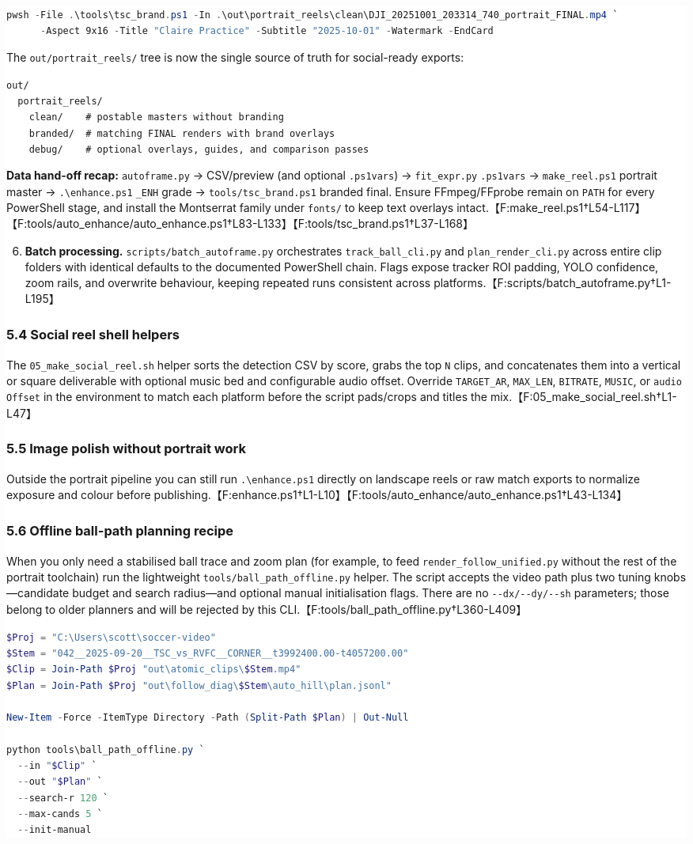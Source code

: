    ```powershell
   pwsh -File .\tools\tsc_brand.ps1 -In .\out\portrait_reels\clean\DJI_20251001_203314_740_portrait_FINAL.mp4 `
         -Aspect 9x16 -Title "Claire Practice" -Subtitle "2025-10-01" -Watermark -EndCard
   ```

   The `out/portrait_reels/` tree is now the single source of truth for social-ready exports:

   ```
   out/
     portrait_reels/
       clean/    # postable masters without branding
       branded/  # matching FINAL renders with brand overlays
       debug/    # optional overlays, guides, and comparison passes
   ```

   **Data hand-off recap:** `autoframe.py` → CSV/preview (and optional `.ps1vars`) → `fit_expr.py` `.ps1vars` → `make_reel.ps1` portrait master → `.\enhance.ps1` `_ENH` grade → `tools/tsc_brand.ps1` branded final. Ensure FFmpeg/FFprobe remain on `PATH` for every PowerShell stage, and install the Montserrat family under `fonts/` to keep text overlays intact.【F:make_reel.ps1†L54-L117】【F:tools/auto_enhance/auto_enhance.ps1†L83-L133】【F:tools/tsc_brand.ps1†L37-L168】

6. **Batch processing.** `scripts/batch_autoframe.py` orchestrates `track_ball_cli.py` and `plan_render_cli.py` across entire clip folders with identical defaults to the documented PowerShell chain. Flags expose tracker ROI padding, YOLO confidence, zoom rails, and overwrite behaviour, keeping repeated runs consistent across platforms.【F:scripts/batch_autoframe.py†L1-L195】

### 5.4 Social reel shell helpers

The `05_make_social_reel.sh` helper sorts the detection CSV by score, grabs the top `N` clips, and concatenates them into a vertical or square deliverable with optional music bed and configurable audio offset. Override `TARGET_AR`, `MAX_LEN`, `BITRATE`, `MUSIC`, or `audioOffset` in the environment to match each platform before the script pads/crops and titles the mix.【F:05_make_social_reel.sh†L1-L47】

### 5.5 Image polish without portrait work

Outside the portrait pipeline you can still run `.\enhance.ps1` directly on landscape reels or raw match exports to normalize exposure and colour before publishing.【F:enhance.ps1†L1-L10】【F:tools/auto_enhance/auto_enhance.ps1†L43-L134】

### 5.6 Offline ball-path planning recipe

When you only need a stabilised ball trace and zoom plan (for example, to feed `render_follow_unified.py` without the rest of the portrait toolchain) run the lightweight `tools/ball_path_offline.py` helper. The script accepts the video path plus two tuning knobs—candidate budget and search radius—and optional manual initialisation flags. There are no `--dx/--dy/--sh` parameters; those belong to older planners and will be rejected by this CLI.【F:tools/ball_path_offline.py†L360-L409】

```powershell
$Proj = "C:\Users\scott\soccer-video"
$Stem = "042__2025-09-20__TSC_vs_RVFC__CORNER__t3992400.00-t4057200.00"
$Clip = Join-Path $Proj "out\atomic_clips\$Stem.mp4"
$Plan = Join-Path $Proj "out\follow_diag\$Stem\auto_hill\plan.jsonl"

New-Item -Force -ItemType Directory -Path (Split-Path $Plan) | Out-Null

python tools\ball_path_offline.py `
  --in "$Clip" `
  --out "$Plan" `
  --search-r 120 `
  --max-cands 5 `
  --init-manual
```
